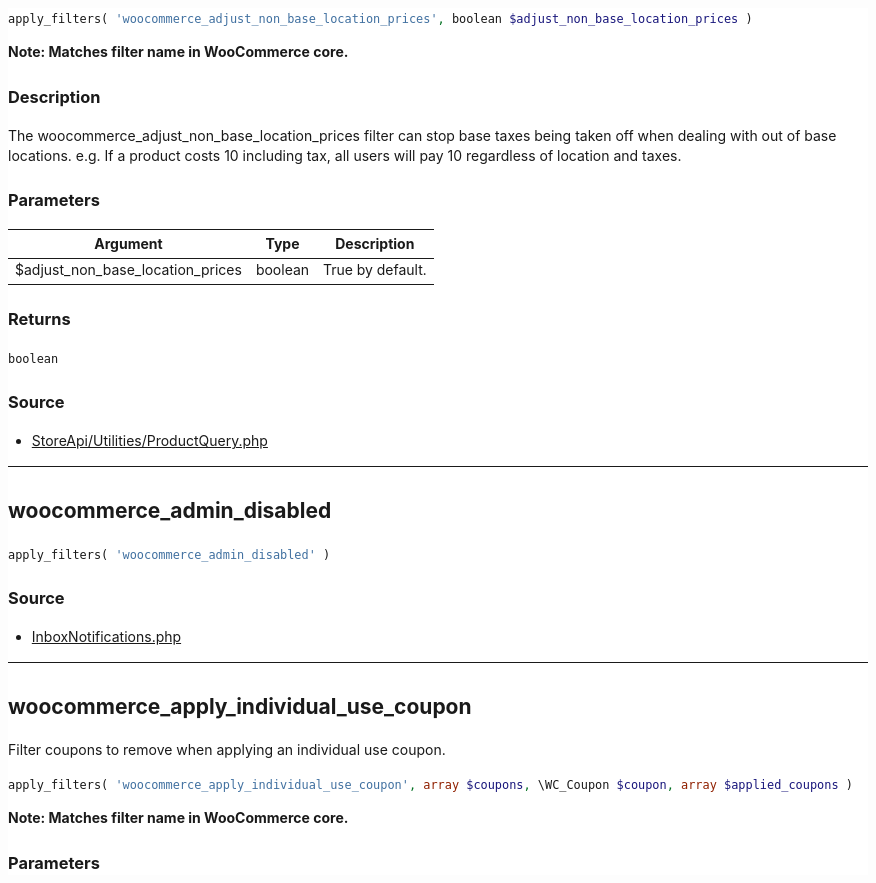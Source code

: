 ```php
apply_filters( 'woocommerce_adjust_non_base_location_prices', boolean $adjust_non_base_location_prices )
```

**Note: Matches filter name in WooCommerce core.**

### Description

<p>The woocommerce_adjust_non_base_location_prices filter can stop base taxes being taken off when dealing with out of base locations. e.g. If a product costs 10 including tax, all users will pay 10 regardless of location and taxes.</p>

### Parameters

| Argument                          | Type    | Description      |
| --------------------------------- | ------- | ---------------- |
| \$adjust_non_base_location_prices | boolean | True by default. |

### Returns

`boolean`

### Source

-   [StoreApi/Utilities/ProductQuery.php](../../src/StoreApi/Utilities/ProductQuery.php)

---

## woocommerce_admin_disabled

```php
apply_filters( 'woocommerce_admin_disabled' )
```

### Source

-   [InboxNotifications.php](../../src/InboxNotifications.php)

---

## woocommerce_apply_individual_use_coupon

Filter coupons to remove when applying an individual use coupon.

```php
apply_filters( 'woocommerce_apply_individual_use_coupon', array $coupons, \WC_Coupon $coupon, array $applied_coupons )
```

**Note: Matches filter name in WooCommerce core.**

### Parameters
